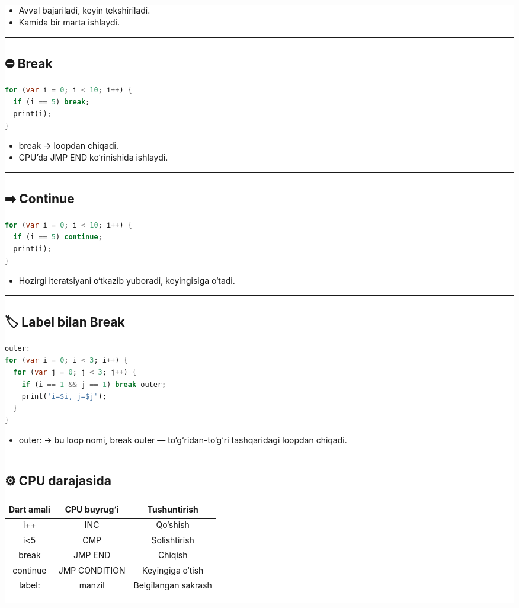 - Avval bajariladi, keyin tekshiriladi.
- Kamida bir marta ishlaydi.

---

## ⛔ Break

```dart
for (var i = 0; i < 10; i++) {
  if (i == 5) break;
  print(i);
}
```

- break → loopdan chiqadi.
- CPU’da JMP END ko‘rinishida ishlaydi.

---

## ➡️ Continue

```dart
for (var i = 0; i < 10; i++) {
  if (i == 5) continue;
  print(i);
}
```

- Hozirgi iteratsiyani o‘tkazib yuboradi, keyingisiga o‘tadi.

---

## 🏷️ Label bilan Break

```dart
outer:
for (var i = 0; i < 3; i++) {
  for (var j = 0; j < 3; j++) {
    if (i == 1 && j == 1) break outer;
    print('i=$i, j=$j');
  }
}
```

- outer: → bu loop nomi, break outer — to‘g‘ridan-to‘g‘ri tashqaridagi loopdan chiqadi.

---

## ⚙️ CPU darajasida

| Dart amali | CPU buyrug‘i | Tushuntirish         |
|:----------:|:------------:|:--------------------:|
| i++        | INC          | Qo‘shish             |
| i<5        | CMP          | Solishtirish         |
| break      | JMP END      | Chiqish              |
| continue   | JMP CONDITION| Keyingiga o‘tish     |
| label:     | manzil       | Belgilangan sakrash  |

---